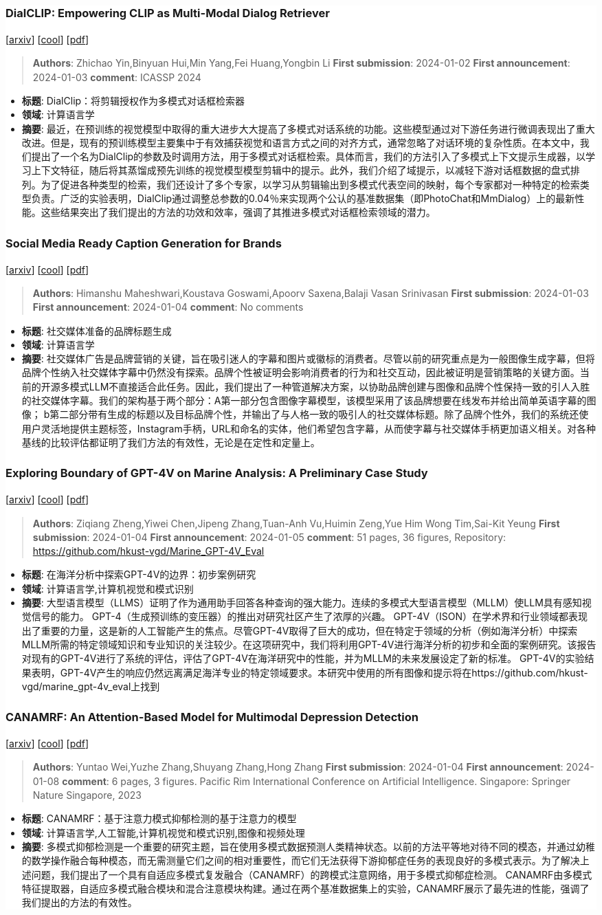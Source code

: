 ### DialCLIP: Empowering CLIP as Multi-Modal Dialog Retriever 
[[arxiv](https://arxiv.org/abs/2401.01076)] [[cool](https://papers.cool/arxiv/2401.01076)] [[pdf](https://arxiv.org/pdf/2401.01076)]
> **Authors**: Zhichao Yin,Binyuan Hui,Min Yang,Fei Huang,Yongbin Li
> **First submission**: 2024-01-02
> **First announcement**: 2024-01-03
> **comment**: ICASSP 2024
- **标题**: DialClip：将剪辑授权作为多模式对话框检索器
- **领域**: 计算语言学
- **摘要**: 最近，在预训练的视觉模型中取得的重大进步大大提高了多模式对话系统的功能。这些模型通过对下游任务进行微调表现出了重大改进。但是，现有的预训练模型主要集中于有效捕获视觉和语言方式之间的对齐方式，通常忽略了对话环境的复杂性质。在本文中，我们提出了一个名为DialClip的参数及时调用方法，用于多模式对话框检索。具体而言，我们的方法引入了多模式上下文提示生成器，以学习上下文特征，随后将其蒸馏成预先训练的视觉模型模型剪辑中的提示。此外，我们介绍了域提示，以减轻下游对话框数据的盘式排列。为了促进各种类型的检索，我们还设计了多个专家，以学习从剪辑输出到多模式代表空间的映射，每个专家都对一种特定的检索类型负责。广泛的实验表明，DialClip通过调整总参数的0.04％来实现两个公认的基准数据集（即PhotoChat和MmDialog）上的最新性能。这些结果突出了我们提出的方法的功效和效率，强调了其推进多模式对话框检索领域的潜力。

### Social Media Ready Caption Generation for Brands 
[[arxiv](https://arxiv.org/abs/2401.01637)] [[cool](https://papers.cool/arxiv/2401.01637)] [[pdf](https://arxiv.org/pdf/2401.01637)]
> **Authors**: Himanshu Maheshwari,Koustava Goswami,Apoorv Saxena,Balaji Vasan Srinivasan
> **First submission**: 2024-01-03
> **First announcement**: 2024-01-04
> **comment**: No comments
- **标题**: 社交媒体准备的品牌标题生成
- **领域**: 计算语言学
- **摘要**: 社交媒体广告是品牌营销的关键，旨在吸引迷人的字幕和图片或徽标的消费者。尽管以前的研究重点是为一般图像生成字幕，但将品牌个性纳入社交媒体字幕中仍然没有探索。品牌个性被证明会影响消费者的行为和社交互动，因此被证明是营销策略的关键方面。当前的开源多模式LLM不直接适合此任务。因此，我们提出了一种管道解决方案，以协助品牌创建与图像和品牌个性保持一致的引人入胜的社交媒体字幕。我们的架构基于两个部分：A第一部分包含图像字幕模型，该模型采用了该品牌想要在线发布并给出简单英语字幕的图像； b第二部分带有生成的标题以及目标品牌个性，并输出了与人格一致的吸引人的社交媒体标题。除了品牌个性外，我们的系统还使用户灵活地提供主题标签，Instagram手柄，URL和命名的实体，他们希望包含字幕，从而使字幕与社交媒体手柄更加语义相关。对各种基线的比较评估都证明了我们方法的有效性，无论是在定性和定量上。

### Exploring Boundary of GPT-4V on Marine Analysis: A Preliminary Case Study 
[[arxiv](https://arxiv.org/abs/2401.02147)] [[cool](https://papers.cool/arxiv/2401.02147)] [[pdf](https://arxiv.org/pdf/2401.02147)]
> **Authors**: Ziqiang Zheng,Yiwei Chen,Jipeng Zhang,Tuan-Anh Vu,Huimin Zeng,Yue Him Wong Tim,Sai-Kit Yeung
> **First submission**: 2024-01-04
> **First announcement**: 2024-01-05
> **comment**: 51 pages, 36 figures, Repository: https://github.com/hkust-vgd/Marine_GPT-4V_Eval
- **标题**: 在海洋分析中探索GPT-4V的边界：初步案例研究
- **领域**: 计算语言学,计算机视觉和模式识别
- **摘要**: 大型语言模型（LLMS）证明了作为通用助手回答各种查询的强大能力。连续的多模式大型语言模型（MLLM）使LLM具有感知视觉信号的能力。 GPT-4（生成预训练的变压器）的推出对研究社区产生了浓厚的兴趣。 GPT-4V（ISON）在学术界和行业领域都表现出了重要的力量，这是新的人工智能产生的焦点。尽管GPT-4V取得了巨大的成功，但在特定于领域的分析（例如海洋分析）中探索MLLM所需的特定领域知识和专业知识的关注较少。在这项研究中，我们将利用GPT-4V进行海洋分析的初步和全面的案例研究。该报告对现有的GPT-4V进行了系统的评估，评估了GPT-4V在海洋研究中的性能，并为MLLM的未来发展设定了新的标准。 GPT-4V的实验结果表明，GPT-4V产生的响应仍然远离满足海洋专业的特定领域要求。本研究中使用的所有图像和提示将在https://github.com/hkust-vgd/marine_gpt-4v_eval上找到

### CANAMRF: An Attention-Based Model for Multimodal Depression Detection 
[[arxiv](https://arxiv.org/abs/2401.02995)] [[cool](https://papers.cool/arxiv/2401.02995)] [[pdf](https://arxiv.org/pdf/2401.02995)]
> **Authors**: Yuntao Wei,Yuzhe Zhang,Shuyang Zhang,Hong Zhang
> **First submission**: 2024-01-04
> **First announcement**: 2024-01-08
> **comment**: 6 pages, 3 figures. Pacific Rim International Conference on Artificial Intelligence. Singapore: Springer Nature Singapore, 2023
- **标题**: CANAMRF：基于注意力模式抑郁检测的基于注意力的模型
- **领域**: 计算语言学,人工智能,计算机视觉和模式识别,图像和视频处理
- **摘要**: 多模式抑郁检测是一个重要的研究主题，旨在使用多模式数据预测人类精神状态。以前的方法平等地对待不同的模态，并通过幼稚的数学操作融合每种模态，而无需测量它们之间的相对重要性，而它们无法获得下游抑郁症任务的表现良好的多模式表示。为了解决上述问题，我们提出了一个具有自适应多模式复发融合（CANAMRF）的跨模式注意网络，用于多模式抑郁症检测。 CANAMRF由多模式特征提取器，自适应多模式融合模块和混合注意模块构建。通过在两个基准数据集上的实验，CANAMRF展示了最先进的性能，强调了我们提出的方法的有效性。
